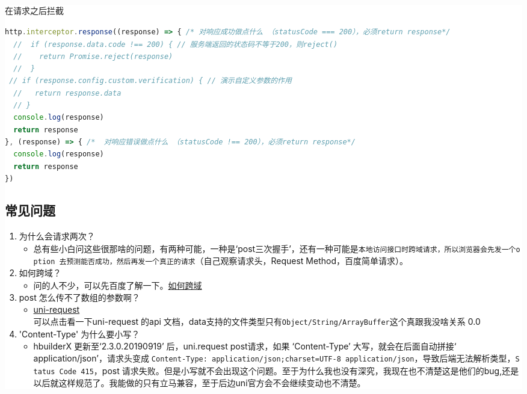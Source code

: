 
在请求之后拦截

``` javascript
http.interceptor.response((response) => { /* 对响应成功做点什么 （statusCode === 200），必须return response*/
  //  if (response.data.code !== 200) { // 服务端返回的状态码不等于200，则reject()
  //    return Promise.reject(response)
  //  }
 // if (response.config.custom.verification) { // 演示自定义参数的作用
  //   return response.data
  // }
  console.log(response)
  return response
}, (response) => { /*  对响应错误做点什么 （statusCode !== 200），必须return response*/
  console.log(response)
  return response
})
```

**常见问题**
--
1. 为什么会请求两次？
    - 总有些小白问这些很那啥的问题，有两种可能，一种是‘post三次握手’，还有一种可能是`本地访问接口时跨域请求，所以浏览器会先发一个option 去预测能否成功，然后再发一个真正的请求`（自己观察请求头，Request Method，百度简单请求）。
2. 如何跨域？
    - 问的人不少，可以先百度了解一下。<a href="https://ask.dcloud.net.cn/article/35267" target="_blank">如何跨域</a>
3. post 怎么传不了数组的参数啊？
    - <a href="https://uniapp.dcloud.io/api/request/request" target="_blank">uni-request</a> <br>
      可以点击看一下uni-request 的api 文档，data支持的文件类型只有<code>Object/String/ArrayBuffer</code>这个真跟我没啥关系 0.0
4. 'Content-Type' 为什么要小写？
    - hbuilderX 更新至‘2.3.0.20190919’ 后，uni.request post请求，如果 ‘Content-Type’ 大写，就会在后面自动拼接‘ application/json’，请求头变成
      `Content-Type: application/json;charset=UTF-8 application/json`，导致后端无法解析类型，`Status Code 415`，post 请求失败。但是小写就不会出现这个问题。至于为什么我也没有深究，我现在也不清楚这是他们的bug,还是以后就这样规范了。我能做的只有立马兼容，至于后边uni官方会不会继续变动也不清楚。
````